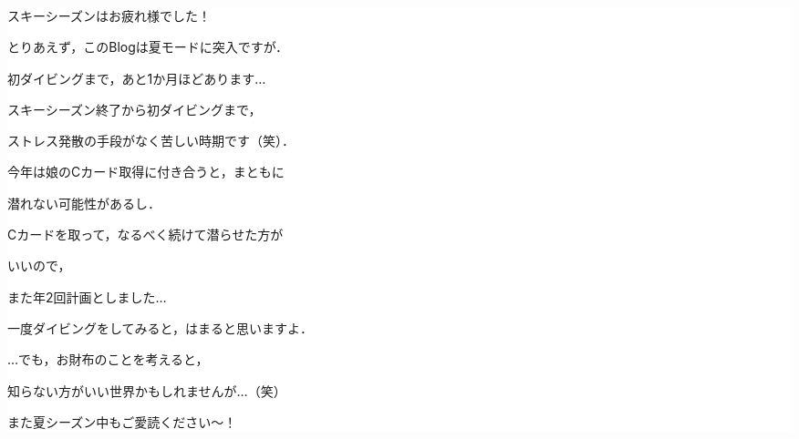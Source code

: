 スキーシーズンはお疲れ様でした！

とりあえず，このBlogは夏モードに突入ですが．

初ダイビングまで，あと1か月ほどあります…

スキーシーズン終了から初ダイビングまで，

ストレス発散の手段がなく苦しい時期です（笑）．



今年は娘のCカード取得に付き合うと，まともに

潜れない可能性があるし．

Cカードを取って，なるべく続けて潜らせた方が

いいので，

また年2回計画としました…



一度ダイビングをしてみると，はまると思いますよ．

…でも，お財布のことを考えると，

知らない方がいい世界かもしれませんが…（笑）



また夏シーズン中もご愛読ください～！

